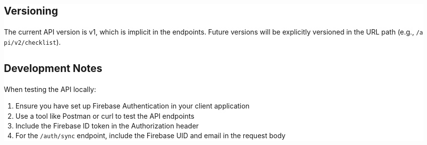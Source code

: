 ## Versioning

The current API version is v1, which is implicit in the endpoints. Future versions will be explicitly versioned in the URL path (e.g., `/api/v2/checklist`).

## Development Notes

When testing the API locally:

1. Ensure you have set up Firebase Authentication in your client application
2. Use a tool like Postman or curl to test the API endpoints
3. Include the Firebase ID token in the Authorization header
4. For the `/auth/sync` endpoint, include the Firebase UID and email in the request body

